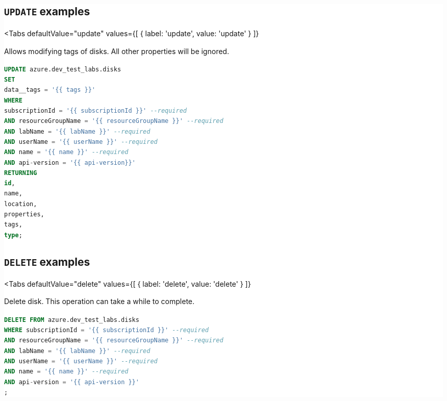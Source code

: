 ## `UPDATE` examples

<Tabs
    defaultValue="update"
    values={[
        { label: 'update', value: 'update' }
    ]}
>
<TabItem value="update">

Allows modifying tags of disks. All other properties will be ignored.

```sql
UPDATE azure.dev_test_labs.disks
SET 
data__tags = '{{ tags }}'
WHERE 
subscriptionId = '{{ subscriptionId }}' --required
AND resourceGroupName = '{{ resourceGroupName }}' --required
AND labName = '{{ labName }}' --required
AND userName = '{{ userName }}' --required
AND name = '{{ name }}' --required
AND api-version = '{{ api-version}}'
RETURNING
id,
name,
location,
properties,
tags,
type;
```
</TabItem>
</Tabs>


## `DELETE` examples

<Tabs
    defaultValue="delete"
    values={[
        { label: 'delete', value: 'delete' }
    ]}
>
<TabItem value="delete">

Delete disk. This operation can take a while to complete.

```sql
DELETE FROM azure.dev_test_labs.disks
WHERE subscriptionId = '{{ subscriptionId }}' --required
AND resourceGroupName = '{{ resourceGroupName }}' --required
AND labName = '{{ labName }}' --required
AND userName = '{{ userName }}' --required
AND name = '{{ name }}' --required
AND api-version = '{{ api-version }}'
;
```
</TabItem>
</Tabs>
